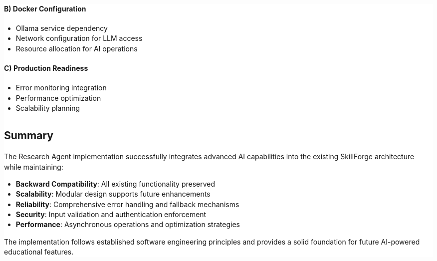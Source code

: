 #### B) Docker Configuration
- Ollama service dependency
- Network configuration for LLM access
- Resource allocation for AI operations

#### C) Production Readiness
- Error monitoring integration
- Performance optimization
- Scalability planning

## Summary

The Research Agent implementation successfully integrates advanced AI capabilities into the existing SkillForge architecture while maintaining:

- **Backward Compatibility**: All existing functionality preserved
- **Scalability**: Modular design supports future enhancements
- **Reliability**: Comprehensive error handling and fallback mechanisms
- **Security**: Input validation and authentication enforcement
- **Performance**: Asynchronous operations and optimization strategies

The implementation follows established software engineering principles and provides a solid foundation for future AI-powered educational features.
